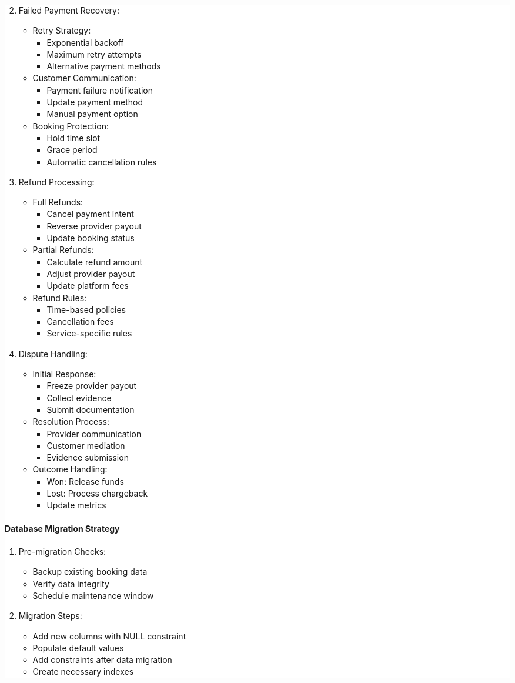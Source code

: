 2. Failed Payment Recovery:
   - Retry Strategy:
     * Exponential backoff
     * Maximum retry attempts
     * Alternative payment methods
   - Customer Communication:
     * Payment failure notification
     * Update payment method
     * Manual payment option
   - Booking Protection:
     * Hold time slot
     * Grace period
     * Automatic cancellation rules

3. Refund Processing:
   - Full Refunds:
     * Cancel payment intent
     * Reverse provider payout
     * Update booking status
   - Partial Refunds:
     * Calculate refund amount
     * Adjust provider payout
     * Update platform fees
   - Refund Rules:
     * Time-based policies
     * Cancellation fees
     * Service-specific rules

4. Dispute Handling:
   - Initial Response:
     * Freeze provider payout
     * Collect evidence
     * Submit documentation
   - Resolution Process:
     * Provider communication
     * Customer mediation
     * Evidence submission
   - Outcome Handling:
     * Won: Release funds
     * Lost: Process chargeback
     * Update metrics

#### Database Migration Strategy

1. Pre-migration Checks:
   - Backup existing booking data
   - Verify data integrity
   - Schedule maintenance window

2. Migration Steps:
   - Add new columns with NULL constraint
   - Populate default values
   - Add constraints after data migration
   - Create necessary indexes
